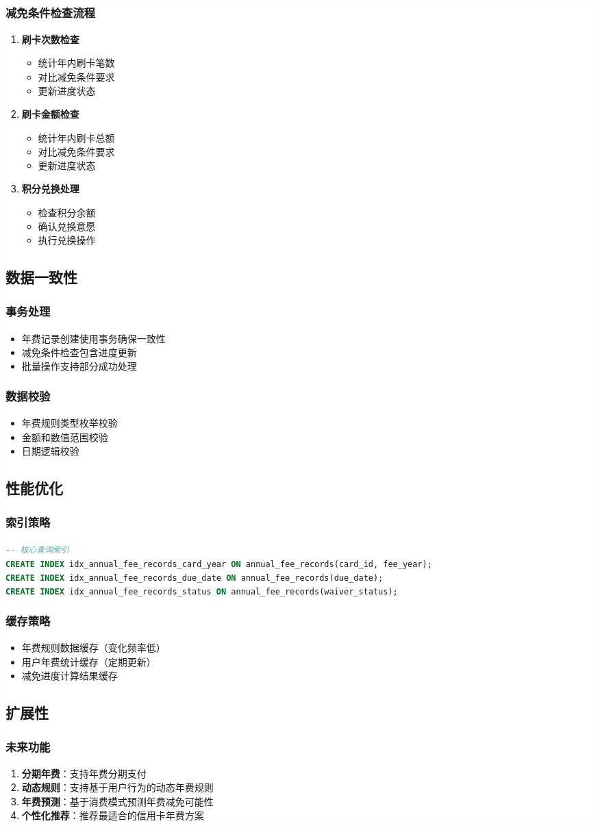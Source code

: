 ### 减免条件检查流程

1. **刷卡次数检查**
   - 统计年内刷卡笔数
   - 对比减免条件要求
   - 更新进度状态

2. **刷卡金额检查**
   - 统计年内刷卡总额
   - 对比减免条件要求
   - 更新进度状态

3. **积分兑换处理**
   - 检查积分余额
   - 确认兑换意愿
   - 执行兑换操作

## 数据一致性

### 事务处理
- 年费记录创建使用事务确保一致性
- 减免条件检查包含进度更新
- 批量操作支持部分成功处理

### 数据校验
- 年费规则类型枚举校验
- 金额和数值范围校验
- 日期逻辑校验

## 性能优化

### 索引策略
```sql
-- 核心查询索引
CREATE INDEX idx_annual_fee_records_card_year ON annual_fee_records(card_id, fee_year);
CREATE INDEX idx_annual_fee_records_due_date ON annual_fee_records(due_date);
CREATE INDEX idx_annual_fee_records_status ON annual_fee_records(waiver_status);
```

### 缓存策略
- 年费规则数据缓存（变化频率低）
- 用户年费统计缓存（定期更新）
- 减免进度计算结果缓存

## 扩展性

### 未来功能
1. **分期年费**：支持年费分期支付
2. **动态规则**：支持基于用户行为的动态年费规则
3. **年费预测**：基于消费模式预测年费减免可能性
4. **个性化推荐**：推荐最适合的信用卡年费方案
